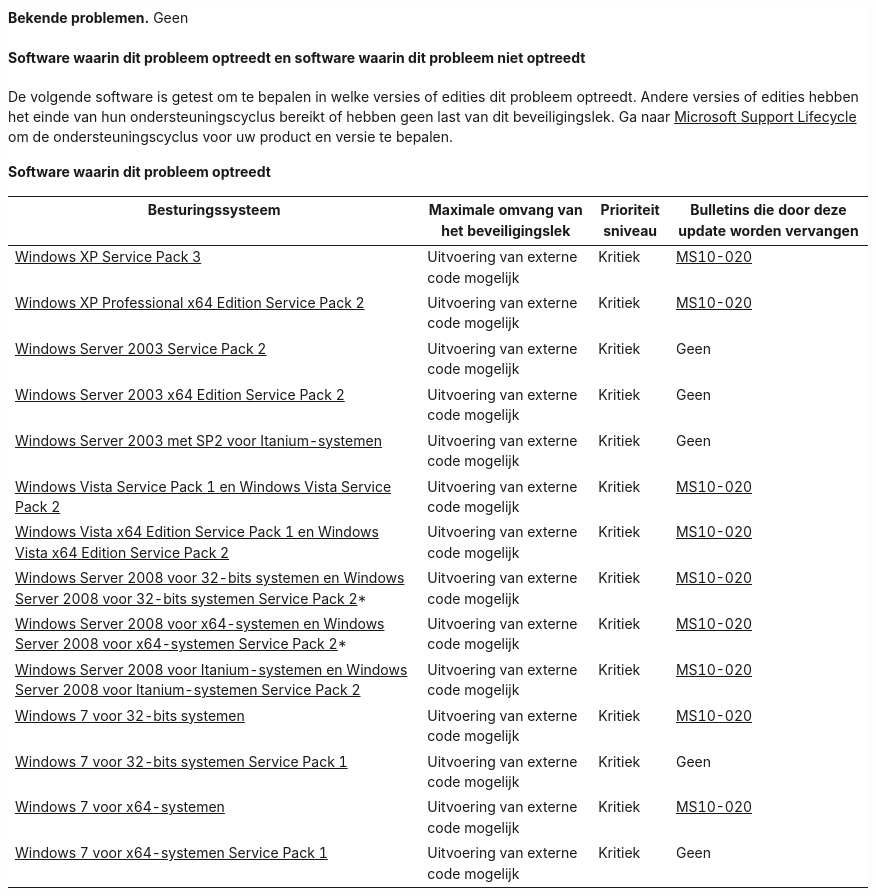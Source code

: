 **Bekende problemen.** Geen

#### Software waarin dit probleem optreedt en software waarin dit probleem niet optreedt

De volgende software is getest om te bepalen in welke versies of edities dit probleem optreedt. Andere versies of edities hebben het einde van hun ondersteuningscyclus bereikt of hebben geen last van dit beveiligingslek. Ga naar [Microsoft Support Lifecycle](http://go.microsoft.com/fwlink/?linkid=21742) om de ondersteuningscyclus voor uw product en versie te bepalen.

**Software waarin dit probleem optreedt**

| Besturingssysteem                                                                                                                                                                                        | Maximale omvang van het beveiligingslek | Prioriteitsniveau | Bulletins die door deze update worden vervangen                     |
|----------------------------------------------------------------------------------------------------------------------------------------------------------------------------------------------------------|-----------------------------------------|-------------------|---------------------------------------------------------------------|
| [Windows XP Service Pack 3](http://www.microsoft.com/downloads/details.aspx?familyid=f5378e7b-4619-4c42-9d9f-87b209c6d878)                                                                               | Uitvoering van externe code mogelijk    | Kritiek           | [MS10-020](http://technet.microsoft.com/security/bulletin/ms10-020) |
| [Windows XP Professional x64 Edition Service Pack 2](http://www.microsoft.com/downloads/details.aspx?familyid=c01441da-8933-4f60-923b-d9b00db8ba3d)                                                      | Uitvoering van externe code mogelijk    | Kritiek           | [MS10-020](http://technet.microsoft.com/security/bulletin/ms10-020) |
| [Windows Server 2003 Service Pack 2](http://www.microsoft.com/downloads/details.aspx?familyid=d46fe0bf-28c2-4696-87bc-dd3c8287fc28)                                                                      | Uitvoering van externe code mogelijk    | Kritiek           | Geen                                                                |
| [Windows Server 2003 x64 Edition Service Pack 2](http://www.microsoft.com/downloads/details.aspx?familyid=ca0fb4d3-7651-4760-83fa-b71c86cbe459)                                                          | Uitvoering van externe code mogelijk    | Kritiek           | Geen                                                                |
| [Windows Server 2003 met SP2 voor Itanium-systemen](http://www.microsoft.com/downloads/details.aspx?familyid=87eb8b93-9829-45ec-9528-52787732044e)                                                       | Uitvoering van externe code mogelijk    | Kritiek           | Geen                                                                |
| [Windows Vista Service Pack 1 en Windows Vista Service Pack 2](http://www.microsoft.com/downloads/details.aspx?familyid=da8dd55d-6630-484e-836c-9feeab5cc311)                                            | Uitvoering van externe code mogelijk    | Kritiek           | [MS10-020](http://technet.microsoft.com/security/bulletin/ms10-020) |
| [Windows Vista x64 Edition Service Pack 1 en Windows Vista x64 Edition Service Pack 2](http://www.microsoft.com/downloads/details.aspx?familyid=040f8b46-f458-4a72-a1b0-ad8a65a1194c)                    | Uitvoering van externe code mogelijk    | Kritiek           | [MS10-020](http://technet.microsoft.com/security/bulletin/ms10-020) |
| [Windows Server 2008 voor 32-bits systemen en Windows Server 2008 voor 32-bits systemen Service Pack 2](http://www.microsoft.com/downloads/details.aspx?familyid=f8c9390a-5ca1-492a-9e35-a516de48deb5)\* | Uitvoering van externe code mogelijk    | Kritiek           | [MS10-020](http://technet.microsoft.com/security/bulletin/ms10-020) |
| [Windows Server 2008 voor x64-systemen en Windows Server 2008 voor x64-systemen Service Pack 2](http://www.microsoft.com/downloads/details.aspx?familyid=b0cfd5e0-6de5-4863-b5e4-b223a0e36d72)\*         | Uitvoering van externe code mogelijk    | Kritiek           | [MS10-020](http://technet.microsoft.com/security/bulletin/ms10-020) |
| [Windows Server 2008 voor Itanium-systemen en Windows Server 2008 voor Itanium-systemen Service Pack 2](http://www.microsoft.com/downloads/details.aspx?familyid=8eaf51cd-2f6e-4bbc-bc4f-9deed03649ac)   | Uitvoering van externe code mogelijk    | Kritiek           | [MS10-020](http://technet.microsoft.com/security/bulletin/ms10-020) |
| [Windows 7 voor 32-bits systemen](http://www.microsoft.com/downloads/details.aspx?familyid=0dcba089-19f7-46ca-9e52-24eaebad4715)                                                                         | Uitvoering van externe code mogelijk    | Kritiek           | [MS10-020](http://technet.microsoft.com/security/bulletin/ms10-020) |
| [Windows 7 voor 32-bits systemen Service Pack 1](http://www.microsoft.com/downloads/details.aspx?familyid=0dcba089-19f7-46ca-9e52-24eaebad4715)                                                          | Uitvoering van externe code mogelijk    | Kritiek           | Geen                                                                |
| [Windows 7 voor x64-systemen](http://www.microsoft.com/downloads/details.aspx?familyid=b7fd356a-56d0-4638-8901-40acfa600f25)                                                                             | Uitvoering van externe code mogelijk    | Kritiek           | [MS10-020](http://technet.microsoft.com/security/bulletin/ms10-020) |
| [Windows 7 voor x64-systemen Service Pack 1](http://www.microsoft.com/downloads/details.aspx?familyid=b7fd356a-56d0-4638-8901-40acfa600f25)                                                              | Uitvoering van externe code mogelijk    | Kritiek           | Geen                                                                |